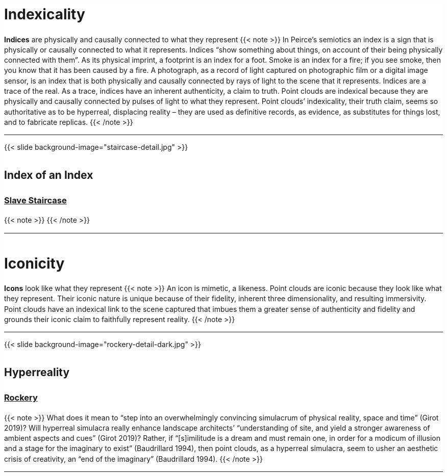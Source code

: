 
# Indexicality
**Indices** are physically and causally connected to what they represent
{{< note >}}
In Peirce’s semiotics an index is a sign that is physically or causally connected to what it represents. Indices “show something about things, on account of their being physically connected with them”. As its physical imprint, a footprint is an index for a foot. Smoke is an index for a fire; if you see smoke, then you know that it has been caused by a fire. A photograph, as a record of light captured on photographic film or a digital image sensor, is an index that is both physically and causally connected by rays of light to the scene that it represents. Indices are a trace of the real. As a trace, indices have an inherent authenticity, a claim to truth. Point clouds are indexical because they are physically and causally connected by pulses of light to what they represent. Point clouds’ indexicality, their truth claim, seems so authoritative as to be hyperreal, displacing reality – they are used as definitive records, as evidence, as substitutes for things lost, and to fabricate replicas.
{{< /note >}}

---

{{< slide background-image="staircase-detail.jpg" >}}
## Index of an Index
### [Slave Staircase](https://xyz.cct.lsu.edu/data/rosedown/interior.html)
{{< note >}}
{{< /note >}}

---

# Iconicity
**Icons** look like what they represent
{{< note >}}
An icon is mimetic, a likeness. Point clouds are iconic because they look like what they represent. Their iconic nature is unique because of their fidelity, inherent three dimensionality, and resulting immersivity. Point clouds have an indexical link to the scene captured that imbues them a greater sense of authenticity and fidelity and grounds their iconic claim to faithfully represent reality.
{{< /note >}}

---

{{< slide background-image="rockery-detail-dark.jpg" >}}
## Hyperreality
### [Rockery](https://xyz.cct.lsu.edu/data/rosedown/rockery.html)
{{< note >}}
What does it mean to “step into an overwhelmingly convincing simulacrum of physical reality, space and time” (Girot 2019)? Will hyperreal simulacra really enhance landscape architects’ “understanding of site, and yield a stronger awareness of ambient aspects and cues” (Girot 2019)? Rather, if “[s]imilitude is a dream and must remain one, in order for a modicum of illusion and a stage for the imaginary to exist” (Baudrillard 1994), then point clouds, as a hyperreal simulacra, seem to usher an aesthetic crisis of creativity, an “end of the imaginary” (Baudrillard 1994).
{{< /note >}}

---